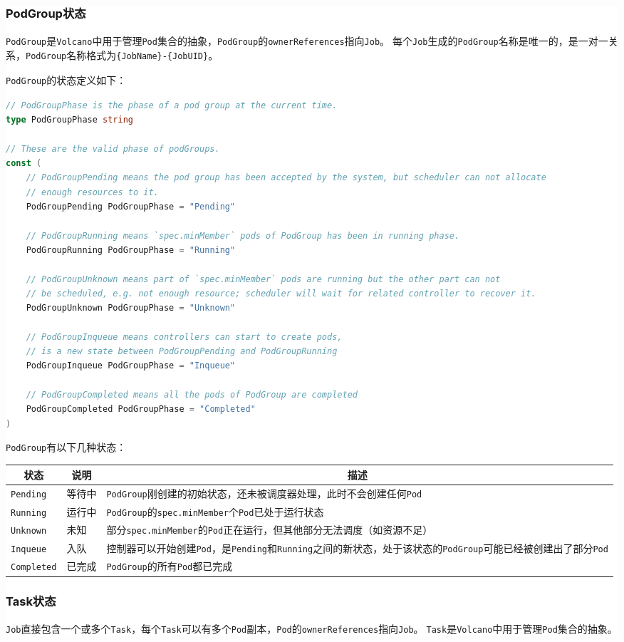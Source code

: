 ### PodGroup状态

`PodGroup`是`Volcano`中用于管理`Pod`集合的抽象，`PodGroup`的`ownerReferences`指向`Job`。
每个`Job`生成的`PodGroup`名称是唯一的，是一对一关系，`PodGroup`名称格式为`{JobName}-{JobUID}`。

`PodGroup`的状态定义如下：

```go
// PodGroupPhase is the phase of a pod group at the current time.
type PodGroupPhase string

// These are the valid phase of podGroups.
const (
	// PodGroupPending means the pod group has been accepted by the system, but scheduler can not allocate
	// enough resources to it.
	PodGroupPending PodGroupPhase = "Pending"

	// PodGroupRunning means `spec.minMember` pods of PodGroup has been in running phase.
	PodGroupRunning PodGroupPhase = "Running"

	// PodGroupUnknown means part of `spec.minMember` pods are running but the other part can not
	// be scheduled, e.g. not enough resource; scheduler will wait for related controller to recover it.
	PodGroupUnknown PodGroupPhase = "Unknown"

	// PodGroupInqueue means controllers can start to create pods,
	// is a new state between PodGroupPending and PodGroupRunning
	PodGroupInqueue PodGroupPhase = "Inqueue"

	// PodGroupCompleted means all the pods of PodGroup are completed
	PodGroupCompleted PodGroupPhase = "Completed"
)
```

`PodGroup`有以下几种状态：

| 状态 | 说明 | 描述 |
| --- | --- | --- |
| `Pending` | 等待中 | `PodGroup`刚创建的初始状态，还未被调度器处理，此时不会创建任何`Pod` |
| `Running` | 运行中 | `PodGroup`的`spec.minMember`个`Pod`已处于运行状态 |
| `Unknown` | 未知 | 部分`spec.minMember`的`Pod`正在运行，但其他部分无法调度（如资源不足） |
| `Inqueue` | 入队 | 控制器可以开始创建`Pod`，是`Pending`和`Running`之间的新状态，处于该状态的`PodGroup`可能已经被创建出了部分`Pod` |
| `Completed` | 已完成 | `PodGroup`的所有`Pod`都已完成 |

### Task状态

`Job`直接包含一个或多个`Task`，每个`Task`可以有多个`Pod`副本，`Pod`的`ownerReferences`指向`Job`。
`Task`是`Volcano`中用于管理`Pod`集合的抽象。
